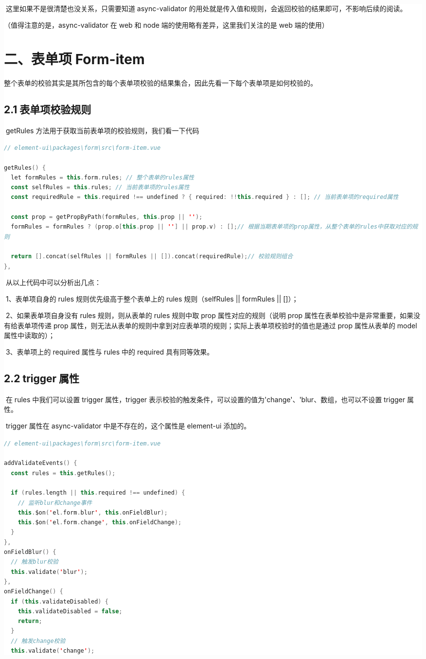 ​ 这里如果不是很清楚也没关系，只需要知道 async-validator 的用处就是传入值和规则，会返回校验的结果即可，不影响后续的阅读。

（值得注意的是，async-validator 在 web 和 node 端的使用略有差异，这里我们关注的是 web 端的使用）

# 二、表单项 Form-item

​ 整个表单的校验其实是其所包含的每个表单项校验的结果集合，因此先看一下每个表单项是如何校验的。

## 2.1 表单项校验规则

​ getRules 方法用于获取当前表单项的校验规则，我们看一下代码

```kotlin
// element-ui\packages\form\src\form-item.vue

getRules() {
  let formRules = this.form.rules; // 整个表单的rules属性
  const selfRules = this.rules; // 当前表单项的rules属性
  const requiredRule = this.required !== undefined ? { required: !!this.required } : []; // 当前表单项的required属性

  const prop = getPropByPath(formRules, this.prop || '');
  formRules = formRules ? (prop.o[this.prop || ''] || prop.v) : [];// 根据当期表单项的prop属性，从整个表单的rules中获取对应的规则

  return [].concat(selfRules || formRules || []).concat(requiredRule);// 校验规则组合
},
```

​ 从以上代码中可以分析出几点：

​ 1、表单项自身的 rules 规则优先级高于整个表单上的 rules 规则（selfRules || formRules || []）；

​ 2、如果表单项自身没有 rules 规则，则从表单的 rules 规则中取 prop 属性对应的规则（说明 prop 属性在表单校验中是非常重要，如果没有给表单项传递 prop 属性，则无法从表单的规则中拿到对应表单项的规则；实际上表单项校验时的值也是通过 prop 属性从表单的 model 属性中读取的）；

​ 3、表单项上的 required 属性与 rules 中的 required 具有同等效果。

## 2.2 trigger 属性

​ 在 rules 中我们可以设置 trigger 属性，trigger 表示校验的触发条件，可以设置的值为'change'、'blur、数组，也可以不设置 trigger 属性。

​ trigger 属性在 async-validator 中是不存在的，这个属性是 element-ui 添加的。

```kotlin
// element-ui\packages\form\src\form-item.vue

addValidateEvents() {
  const rules = this.getRules();

  if (rules.length || this.required !== undefined) {
    // 监听blur和change事件
    this.$on('el.form.blur', this.onFieldBlur);
    this.$on('el.form.change', this.onFieldChange);
  }
},
onFieldBlur() {
  // 触发blur校验
  this.validate('blur');
},
onFieldChange() {
  if (this.validateDisabled) {
    this.validateDisabled = false;
    return;
  }
  // 触发change校验
  this.validate('change');
```